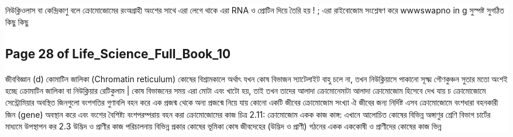 নিউক্লিওলাস বা কেন্দ্রিকাণু
বলে
ক্রোমোজোমের রংঅগ্রাহী অংশের সাথে এরা লেগে থাকে
এরা RNA ও প্রোটিন দিয়ে তৈরি হয় !
;
এরা রাইবোজোম সংশ্লেষণ করে
wwwswapno in
g
সুস্পষ্ট
সুগঠিত
কিছু
কিছু


## Page 28 of Life_Science_Full_Book_10
জীববিজ্ঞান
(d) কোমাটিন জালিকা (Chromatin reticulum)
কোষের   বিশ্রামকালে   অর্থাৎ
যখন
কোষ   বিভাজন
স্যাটেলাইট
বাহু
চলে
না,
তখন
নিউক্লিয়াসে
পাকানো
সূক্ষ্ম
গৌণকুঞ্চন
সুতার   মতো   অংশই
হচ্ছে   ক্রোমাটিন   জালিকা
বা
নিউক্লিয়ার  রেটিকুলাম |
কোষ বিভাজনের সময়
এরা
মোটা
এবং খাটো হয়,   তাই
তখন  তাদের আলাদা
ক্রোমোনেমাটা
আলাদা ক্রোমোজোম হিসেবে দেখ যায় চ
ক্রোমোজোমে
সেন্ট্রোমিয়ার
অবস্থিত জিনগুলো বংশগতির গুণাবলি বহন করে এক
প্রজন্ম থেকে অন্য প্রজন্মে নিয়ে যায়
কোনো একটি
জীবের ক্রোমোজোম সংখ্যা ঐ জীবের জন্য নির্দিষ্ট
এসব ক্রোমোজোমে বংশধারা
বহনকারী জিন (gene)
অবস্থান
করে
এবং বংশের বৈশিষ্ট্য বংশপরম্পরায়
বহন
করা ক্রোমোজোমের কাজ
চিত্র 2.11: ক্রোমোজোম
একক কাজ
কাঙ্গ: এখানে আলোচিত কোষের বিভিন্ন অঙ্গাণুর শ্রেণি বিভাগ
চার্টের মাধ্যমে উপস্থাপন
কর
2.3
উদ্ভিদ ও প্রাণীর কাজ পরিচালনায় বিভিন্ন প্রকার কোষের ভূমিকা
কোষ জীবদেহের (উদ্ভিদ ও প্রাণী) গঠনের একক
এককোষী ও
প্রাণীদের কোষের কাজ ভিন্ন
